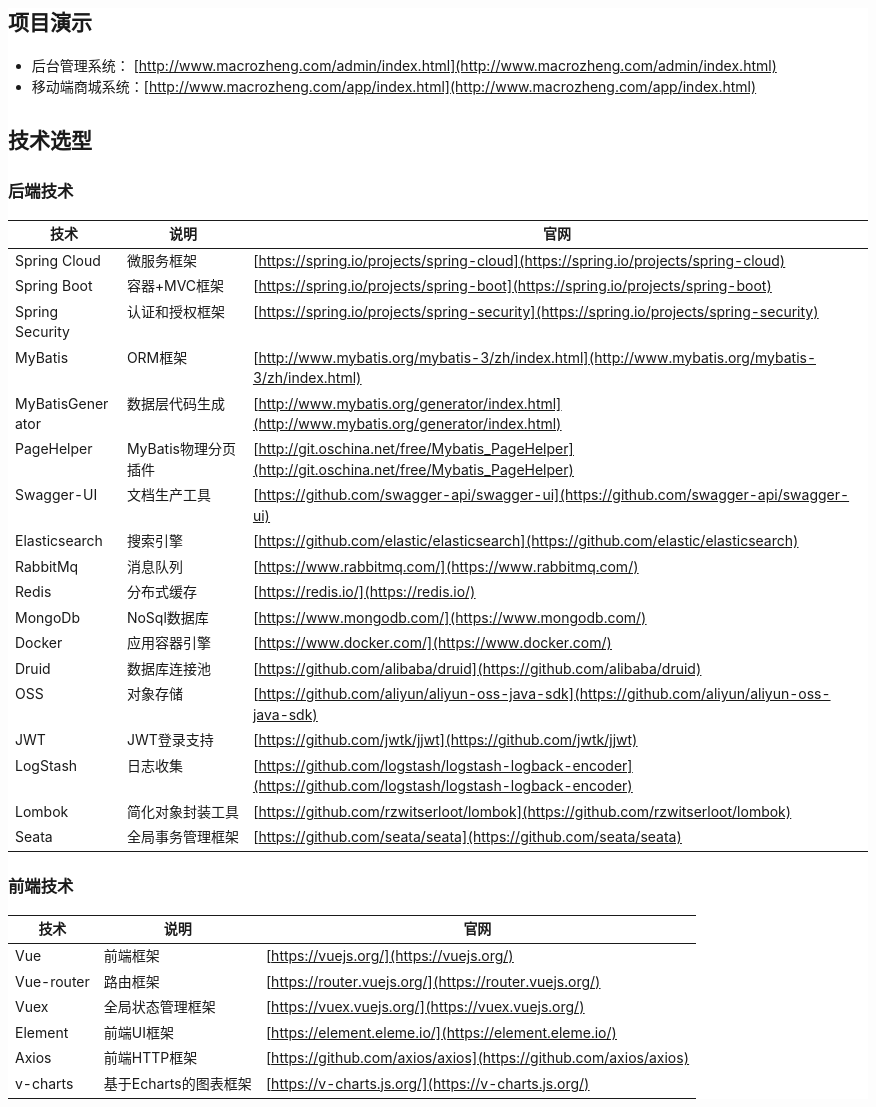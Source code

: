 ## 项目演示

- 后台管理系统： [http://www.macrozheng.com/admin/index.html](http://www.macrozheng.com/admin/index.html)  
- 移动端商城系统：[http://www.macrozheng.com/app/index.html](http://www.macrozheng.com/app/index.html)

## 技术选型

### 后端技术

| 技术                 | 说明                | 官网                                                         |
| -------------------- | ------------------- | ------------------------------------------------------------ |
| Spring Cloud         | 微服务框架          | [https://spring.io/projects/spring-cloud](https://spring.io/projects/spring-cloud) |
| Spring Boot          | 容器+MVC框架        | [https://spring.io/projects/spring-boot](https://spring.io/projects/spring-boot) |
| Spring Security      | 认证和授权框架      | [https://spring.io/projects/spring-security](https://spring.io/projects/spring-security) |
| MyBatis              | ORM框架             | [http://www.mybatis.org/mybatis-3/zh/index.html](http://www.mybatis.org/mybatis-3/zh/index.html) |
| MyBatisGenerator     | 数据层代码生成      | [http://www.mybatis.org/generator/index.html](http://www.mybatis.org/generator/index.html) |
| PageHelper           | MyBatis物理分页插件 | [http://git.oschina.net/free/Mybatis_PageHelper](http://git.oschina.net/free/Mybatis_PageHelper) |
| Swagger-UI           | 文档生产工具        | [https://github.com/swagger-api/swagger-ui](https://github.com/swagger-api/swagger-ui) |
| Elasticsearch        | 搜索引擎            | [https://github.com/elastic/elasticsearch](https://github.com/elastic/elasticsearch) |
| RabbitMq             | 消息队列            | [https://www.rabbitmq.com/](https://www.rabbitmq.com/)       |
| Redis                | 分布式缓存          | [https://redis.io/](https://redis.io/)                       |
| MongoDb              | NoSql数据库         | [https://www.mongodb.com/](https://www.mongodb.com/)         |
| Docker               | 应用容器引擎        | [https://www.docker.com/](https://www.docker.com/)           |
| Druid                | 数据库连接池        | [https://github.com/alibaba/druid](https://github.com/alibaba/druid) |
| OSS                  | 对象存储            | [https://github.com/aliyun/aliyun-oss-java-sdk](https://github.com/aliyun/aliyun-oss-java-sdk) |
| JWT                  | JWT登录支持         | [https://github.com/jwtk/jjwt](https://github.com/jwtk/jjwt) |
| LogStash             | 日志收集            | [https://github.com/logstash/logstash-logback-encoder](https://github.com/logstash/logstash-logback-encoder) |
| Lombok               | 简化对象封装工具    | [https://github.com/rzwitserloot/lombok](https://github.com/rzwitserloot/lombok) |
| Seata                | 全局事务管理框架    | [https://github.com/seata/seata](https://github.com/seata/seata) |

### 前端技术

| 技术       | 说明                  | 官网                                                         |
| ---------- | --------------------- | ------------------------------------------------------------ |
| Vue        | 前端框架              | [https://vuejs.org/](https://vuejs.org/)                     |
| Vue-router | 路由框架              | [https://router.vuejs.org/](https://router.vuejs.org/)       |
| Vuex       | 全局状态管理框架      | [https://vuex.vuejs.org/](https://vuex.vuejs.org/)           |
| Element    | 前端UI框架            | [https://element.eleme.io/](https://element.eleme.io/)       |
| Axios      | 前端HTTP框架          | [https://github.com/axios/axios](https://github.com/axios/axios) |
| v-charts   | 基于Echarts的图表框架 | [https://v-charts.js.org/](https://v-charts.js.org/)         |
